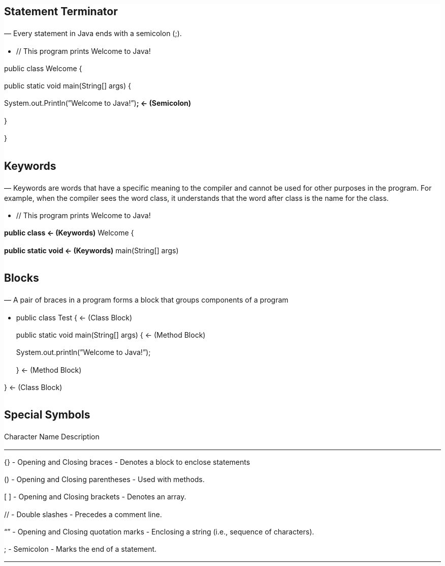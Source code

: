 ## Statement Terminator

— Every statement in Java ends with a semicolon (;).

- // This program prints Welcome to Java!

public class Welcome {

public static void main(String[] args) {

System.out.Println(”Welcome to Java!”)**; ← (Semicolon)**

}

}

## Keywords

— Keywords are words that have a specific meaning to the compiler and cannot be used for other purposes in the program. For example, when the compiler sees the word class, it understands that the word after class is the name for the class.

- // This program prints Welcome to Java!

**public class ← (Keywords)** Welcome {

**public static void ← (Keywords)** main(String[] args)

## Blocks

— A pair of braces in a program forms a block that groups components of a program

- public class Test { ← (Class Block)
    
    public static void main(String[] args) { ← (Method Block)
    
    System.out.println(”Welcome to Java!”); 
    
    } ← (Method Block)
    

} ← (Class Block)

## Special Symbols

Character Name                                      Description

---

{} - Opening and Closing braces   -      Denotes a block to enclose statements

() - Opening and Closing parentheses - Used with methods.

[ ] - Opening and Closing brackets  -   Denotes an array.

// - Double slashes                      -            Precedes a comment line.

“” - Opening and Closing quotation marks - Enclosing a string (i.e., sequence of characters).

; - Semicolon                                 -         Marks the end of a statement.

---